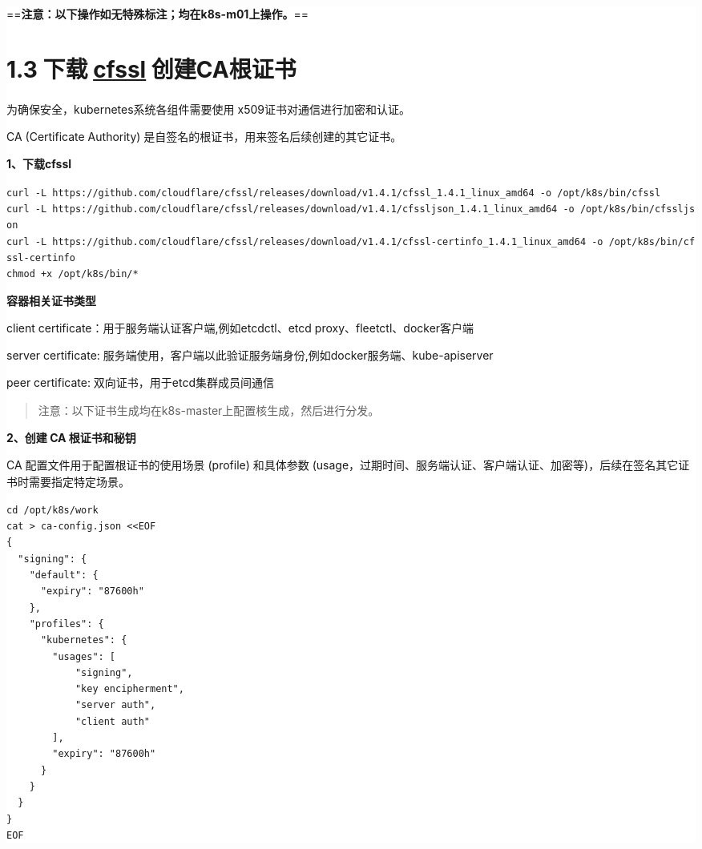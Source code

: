 

==**注意：以下操作如无特殊标注；均在k8s-m01上操作。**==

# 1.3 下载 [cfssl](https://github.com/cloudflare/cfssl) 创建CA根证书

为确保安全，kubernetes系统各组件需要使用 x509证书对通信进行加密和认证。

CA (Certificate Authority) 是自签名的根证书，用来签名后续创建的其它证书。

**1、下载cfssl**

```shell
curl -L https://github.com/cloudflare/cfssl/releases/download/v1.4.1/cfssl_1.4.1_linux_amd64 -o /opt/k8s/bin/cfssl
curl -L https://github.com/cloudflare/cfssl/releases/download/v1.4.1/cfssljson_1.4.1_linux_amd64 -o /opt/k8s/bin/cfssljson
curl -L https://github.com/cloudflare/cfssl/releases/download/v1.4.1/cfssl-certinfo_1.4.1_linux_amd64 -o /opt/k8s/bin/cfssl-certinfo
chmod +x /opt/k8s/bin/*
```

**容器相关证书类型**

client certificate：用于服务端认证客户端,例如etcdctl、etcd proxy、fleetctl、docker客户端

server certificate: 服务端使用，客户端以此验证服务端身份,例如docker服务端、kube-apiserver

peer certificate: 双向证书，用于etcd集群成员间通信

> 注意：以下证书生成均在k8s-master上配置核生成，然后进行分发。

**2、创建 CA 根证书和秘钥**

CA 配置文件用于配置根证书的使用场景 (profile) 和具体参数 (usage，过期时间、服务端认证、客户端认证、加密等)，后续在签名其它证书时需要指定特定场景。

```shell
cd /opt/k8s/work
cat > ca-config.json <<EOF
{
  "signing": {
    "default": {
      "expiry": "87600h"
    },
    "profiles": {
      "kubernetes": {
        "usages": [
            "signing",
            "key encipherment",
            "server auth",
            "client auth"
        ],
        "expiry": "87600h"
      }
    }
  }
}
EOF
```
